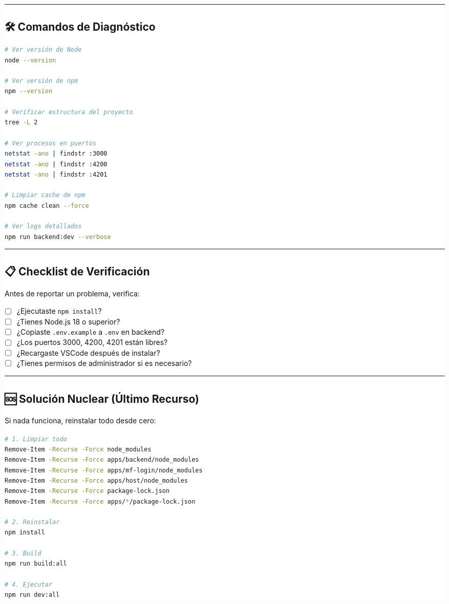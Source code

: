 ```bash
```

---

## 🛠️ Comandos de Diagnóstico

```bash
# Ver versión de Node
node --version

# Ver versión de npm
npm --version

# Verificar estructura del proyecto
tree -L 2

# Ver procesos en puertos
netstat -ano | findstr :3000
netstat -ano | findstr :4200
netstat -ano | findstr :4201

# Limpiar cache de npm
npm cache clean --force

# Ver logs detallados
npm run backend:dev --verbose
```

---

## 📋 Checklist de Verificación

Antes de reportar un problema, verifica:

- [ ] ¿Ejecutaste `npm install`?
- [ ] ¿Tienes Node.js 18 o superior?
- [ ] ¿Copiaste `.env.example` a `.env` en backend?
- [ ] ¿Los puertos 3000, 4200, 4201 están libres?
- [ ] ¿Recargaste VSCode después de instalar?
- [ ] ¿Tienes permisos de administrador si es necesario?

---

## 🆘 Solución Nuclear (Último Recurso)

Si nada funciona, reinstalar todo desde cero:

```bash
# 1. Limpiar todo
Remove-Item -Recurse -Force node_modules
Remove-Item -Recurse -Force apps/backend/node_modules
Remove-Item -Recurse -Force apps/mf-login/node_modules
Remove-Item -Recurse -Force apps/host/node_modules
Remove-Item -Recurse -Force package-lock.json
Remove-Item -Recurse -Force apps/*/package-lock.json

# 2. Reinstalar
npm install

# 3. Build
npm run build:all

# 4. Ejecutar
npm run dev:all
```